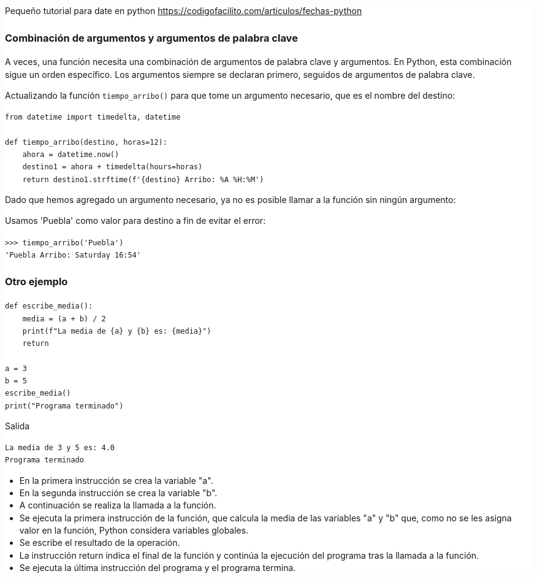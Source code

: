 Pequeño tutorial para date en python https://codigofacilito.com/articulos/fechas-python


### Combinación de argumentos y argumentos de palabra clave

A veces, una función necesita una combinación de argumentos de palabra clave y argumentos. En Python, esta combinación sigue un orden específico. Los argumentos siempre se declaran primero, seguidos de argumentos de palabra clave.

Actualizando la función `tiempo_arribo()` para que tome un argumento necesario, que es el nombre del destino:

```
from datetime import timedelta, datetime

def tiempo_arribo(destino, horas=12):
    ahora = datetime.now()
    destino1 = ahora + timedelta(hours=horas)
    return destino1.strftime(f'{destino} Arribo: %A %H:%M')
```
Dado que hemos agregado un argumento necesario, ya no es posible llamar a la función sin ningún argumento:

Usamos 'Puebla' como valor para destino a fin de evitar el error:

```
>>> tiempo_arribo('Puebla')
'Puebla Arribo: Saturday 16:54'
```

### Otro ejemplo
```
def escribe_media():
    media = (a + b) / 2
    print(f"La media de {a} y {b} es: {media}")
    return

a = 3
b = 5
escribe_media()
print("Programa terminado")
```
Salida

    La media de 3 y 5 es: 4.0
    Programa terminado
    
* En la primera instrucción se crea la variable "a".
* En la segunda instrucción se crea la variable "b".
* A continuación se realiza la llamada a la función.
* Se ejecuta la primera instrucción de la función, que calcula la media de las variables "a" y "b" que, como no se les asigna valor en la función, Python considera variables globales.
* Se escribe el resultado de la operación.
* La instrucción return indica el final de la función y continúa la ejecución del programa tras la llamada a la función.
* Se ejecuta la última instrucción del programa y el programa termina.
